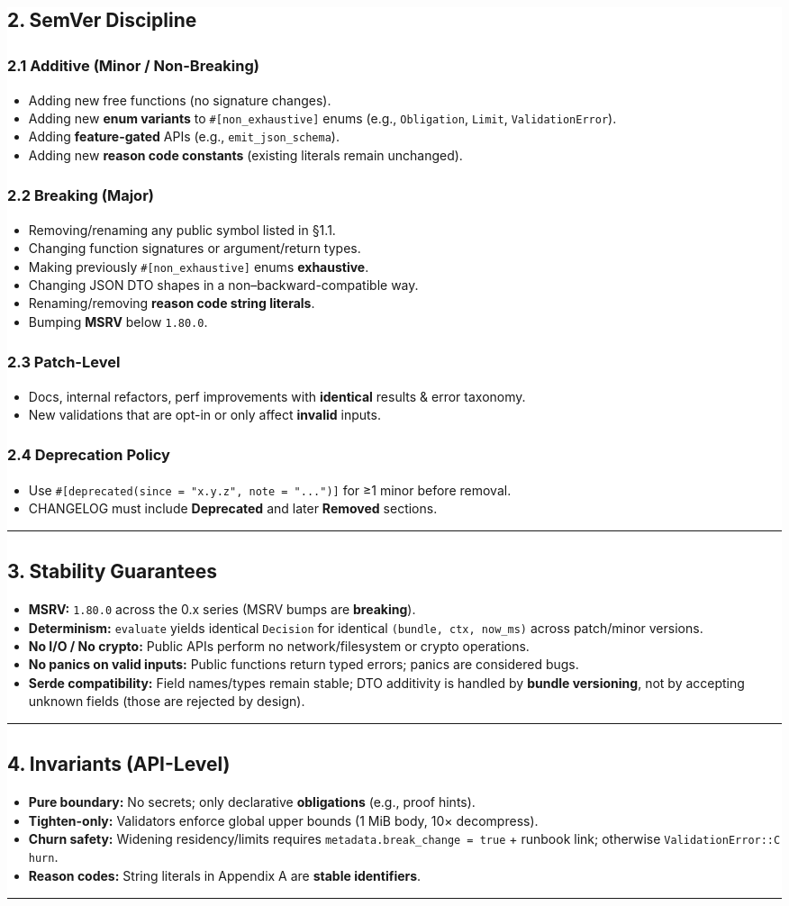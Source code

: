 ## 2. SemVer Discipline

### 2.1 Additive (Minor / Non-Breaking)

* Adding new free functions (no signature changes).
* Adding new **enum variants** to `#[non_exhaustive]` enums (e.g., `Obligation`, `Limit`, `ValidationError`).
* Adding **feature-gated** APIs (e.g., `emit_json_schema`).
* Adding new **reason code constants** (existing literals remain unchanged).

### 2.2 Breaking (Major)

* Removing/renaming any public symbol listed in §1.1.
* Changing function signatures or argument/return types.
* Making previously `#[non_exhaustive]` enums **exhaustive**.
* Changing JSON DTO shapes in a non–backward-compatible way.
* Renaming/removing **reason code string literals**.
* Bumping **MSRV** below `1.80.0`.

### 2.3 Patch-Level

* Docs, internal refactors, perf improvements with **identical** results & error taxonomy.
* New validations that are opt-in or only affect **invalid** inputs.

### 2.4 Deprecation Policy

* Use `#[deprecated(since = "x.y.z", note = "...")]` for ≥1 minor before removal.
* CHANGELOG must include **Deprecated** and later **Removed** sections.

---

## 3. Stability Guarantees

* **MSRV:** `1.80.0` across the 0.x series (MSRV bumps are **breaking**).
* **Determinism:** `evaluate` yields identical `Decision` for identical `(bundle, ctx, now_ms)` across patch/minor versions.
* **No I/O / No crypto:** Public APIs perform no network/filesystem or crypto operations.
* **No panics on valid inputs:** Public functions return typed errors; panics are considered bugs.
* **Serde compatibility:** Field names/types remain stable; DTO additivity is handled by **bundle versioning**, not by accepting unknown fields (those are rejected by design).

---

## 4. Invariants (API-Level)

* **Pure boundary:** No secrets; only declarative **obligations** (e.g., proof hints).
* **Tighten-only:** Validators enforce global upper bounds (1 MiB body, 10× decompress).
* **Churn safety:** Widening residency/limits requires `metadata.break_change = true` + runbook link; otherwise `ValidationError::Churn`.
* **Reason codes:** String literals in Appendix A are **stable identifiers**.

---